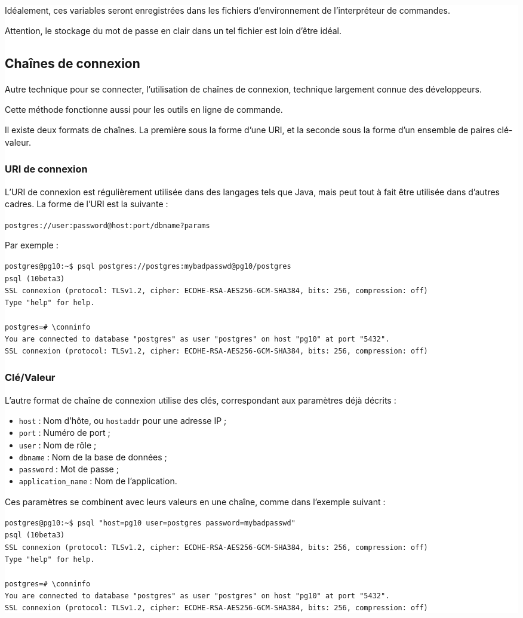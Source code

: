 Idéalement, ces variables seront enregistrées dans les fichiers d’environnement de l’interpréteur de commandes.

Attention, le stockage du mot de passe en clair dans un tel fichier est loin d’être idéal.

## Chaînes de connexion

Autre technique pour se connecter, l’utilisation de chaînes de connexion, technique largement connue des développeurs.

Cette méthode fonctionne aussi pour les outils en ligne de commande.

Il existe deux formats de chaînes. La première sous la forme d’une URI, et la seconde sous la forme d’un ensemble de paires clé-valeur.

### URI de connexion

L’URI de connexion est régulièrement utilisée dans des langages tels que Java, mais peut tout à fait être utilisée dans d’autres cadres. La forme de l’URI est la suivante :

```
postgres://user:password@host:port/dbname?params
```

Par exemple :

```
postgres@pg10:~$ psql postgres://postgres:mybadpasswd@pg10/postgres
psql (10beta3)
SSL connexion (protocol: TLSv1.2, cipher: ECDHE-RSA-AES256-GCM-SHA384, bits: 256, compression: off)
Type "help" for help.

postgres=# \conninfo
You are connected to database "postgres" as user "postgres" on host "pg10" at port "5432".
SSL connexion (protocol: TLSv1.2, cipher: ECDHE-RSA-AES256-GCM-SHA384, bits: 256, compression: off)
```

### Clé/Valeur

L’autre format de chaîne de connexion utilise des clés, correspondant aux paramètres déjà décrits :

- `host` : Nom d’hôte, ou `hostaddr` pour une adresse IP ;
- `port` : Numéro de port ;
- `user` : Nom de rôle ;
- `dbname` : Nom de la base de données ;
- `password` : Mot de passe ;
- `application_name` : Nom de l’application.

Ces paramètres se combinent avec leurs valeurs en une chaîne, comme dans l’exemple suivant :

```
postgres@pg10:~$ psql "host=pg10 user=postgres password=mybadpasswd"
psql (10beta3)
SSL connexion (protocol: TLSv1.2, cipher: ECDHE-RSA-AES256-GCM-SHA384, bits: 256, compression: off)
Type "help" for help.

postgres=# \conninfo
You are connected to database "postgres" as user "postgres" on host "pg10" at port "5432".
SSL connexion (protocol: TLSv1.2, cipher: ECDHE-RSA-AES256-GCM-SHA384, bits: 256, compression: off)
```
